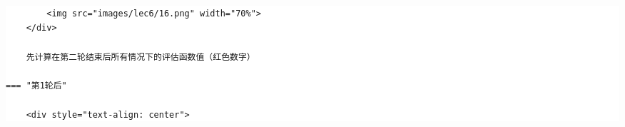             <img src="images/lec6/16.png" width="70%">
        </div> 

        先计算在第二轮结束后所有情况下的评估函数值（红色数字）

    === "第1轮后"

        <div style="text-align: center">